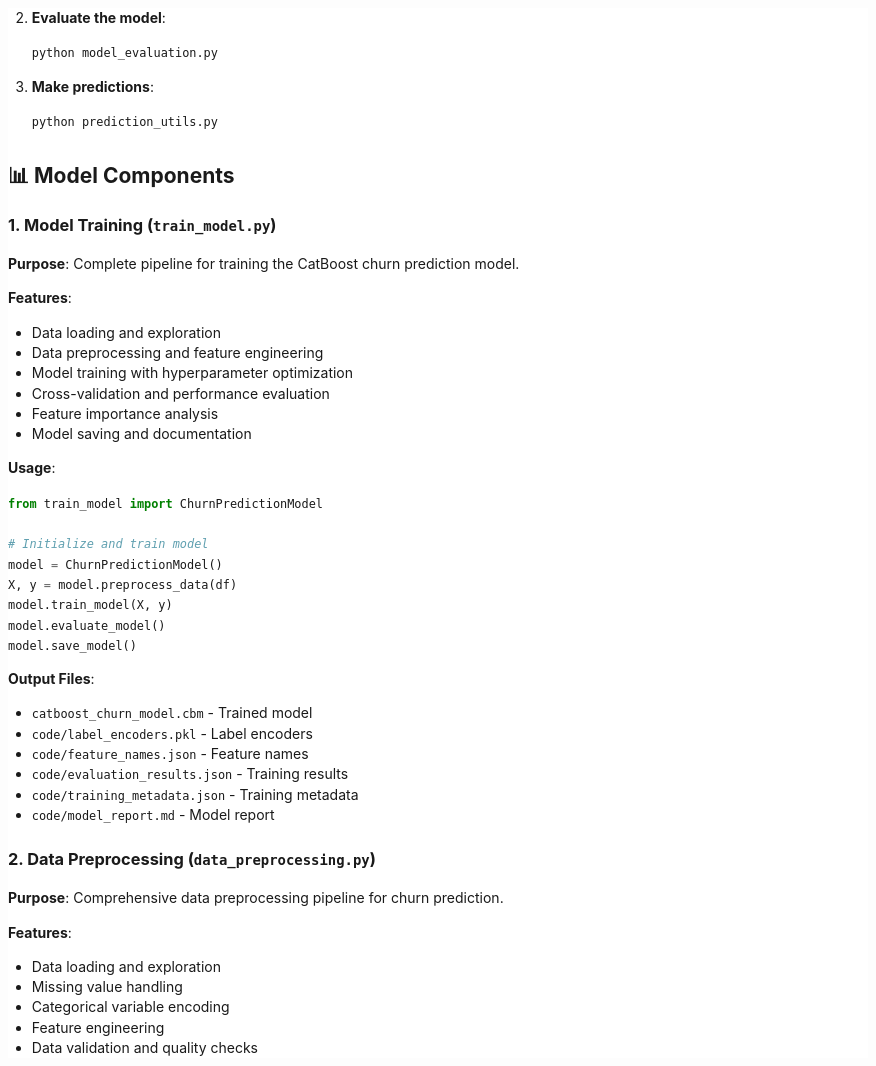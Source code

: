 2. **Evaluate the model**:
   ```bash
   python model_evaluation.py
   ```

3. **Make predictions**:
   ```bash
   python prediction_utils.py
   ```

## 📊 Model Components

### 1. Model Training (`train_model.py`)

**Purpose**: Complete pipeline for training the CatBoost churn prediction model.

**Features**:
- Data loading and exploration
- Data preprocessing and feature engineering
- Model training with hyperparameter optimization
- Cross-validation and performance evaluation
- Feature importance analysis
- Model saving and documentation

**Usage**:
```python
from train_model import ChurnPredictionModel

# Initialize and train model
model = ChurnPredictionModel()
X, y = model.preprocess_data(df)
model.train_model(X, y)
model.evaluate_model()
model.save_model()
```

**Output Files**:
- `catboost_churn_model.cbm` - Trained model
- `code/label_encoders.pkl` - Label encoders
- `code/feature_names.json` - Feature names
- `code/evaluation_results.json` - Training results
- `code/training_metadata.json` - Training metadata
- `code/model_report.md` - Model report

### 2. Data Preprocessing (`data_preprocessing.py`)

**Purpose**: Comprehensive data preprocessing pipeline for churn prediction.

**Features**:
- Data loading and exploration
- Missing value handling
- Categorical variable encoding
- Feature engineering
- Data validation and quality checks
